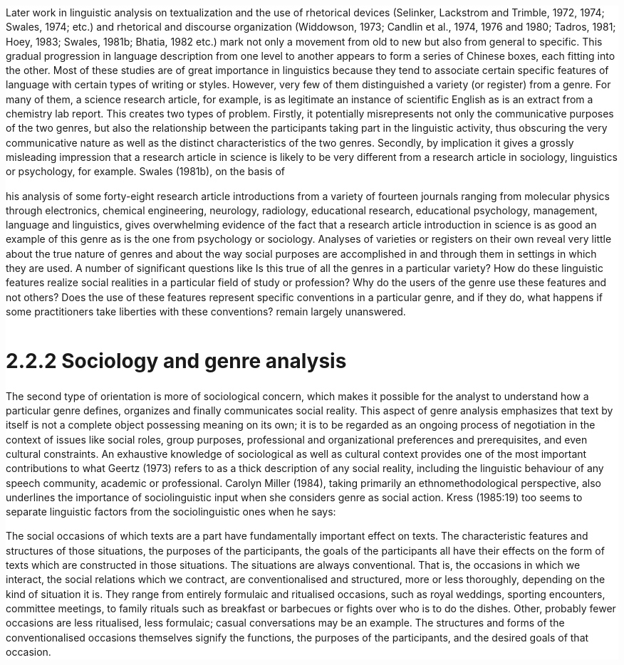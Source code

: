Later work in linguistic analysis on textualization and the use of rhetorical devices (Selinker, Lackstrom and Trimble, 1972, 1974; Swales, 1974; etc.) and rhetorical and discourse organization (Widdowson, 1973; Candlin et al., 1974, 1976 and 1980; Tadros, 1981; Hoey, 1983; Swales, 1981b; Bhatia, 1982 etc.) mark not only a movement from old to new but also from general to specific. This gradual progression in language description from one level to another appears to form a series of Chinese boxes, each fitting into the other. Most of these studies are of great importance in linguistics because they tend to associate certain specific features of language with certain types of writing or styles. However, very few of them distinguished a variety (or register) from a genre. For many of them, a science research article, for example, is as legitimate an instance of scientific English as is an extract from a chemistry lab report. This creates two types of problem. Firstly, it potentially misrepresents not only the communicative purposes of the two genres, but also the relationship between the participants taking part in the linguistic activity, thus obscuring the very communicative nature as well as the distinct characteristics of the two genres. Secondly, by implication it gives a grossly misleading impression that a research article in science is likely to be very different from a research article in sociology, linguistics or psychology, for example. Swales (1981b), on the basis of

his analysis of some forty-eight research article introductions from a variety of fourteen journals ranging from molecular physics through electronics, chemical engineering, neurology, radiology, educational research, educational psychology, management, language and linguistics, gives overwhelming evidence of the fact that a research article introduction in science is as good an example of this genre as is the one from psychology or sociology. Analyses of varieties or registers on their own reveal very little about the true nature of genres and about the way social purposes are accomplished in and through them in settings in which they are used. A number of significant questions like Is this true of all the genres in a particular variety? How do these linguistic features realize social realities in a particular field of study or profession? Why do the users of the genre use these features and not others? Does the use of these features represent specific conventions in a particular genre, and if they do, what happens if some practitioners take liberties with these conventions? remain largely unanswered.

# 2.2.2 Sociology and genre analysis

The second type of orientation is more of sociological concern, which makes it possible for the analyst to understand how a particular genre defines, organizes and finally communicates social reality. This aspect of genre analysis emphasizes that text by itself is not a complete object possessing meaning on its own; it is to be regarded as an ongoing process of negotiation in the context of issues like social roles, group purposes, professional and organizational preferences and prerequisites, and even cultural constraints. An exhaustive knowledge of sociological as well as cultural context provides one of the most important contributions to what Geertz (1973) refers to as a thick description of any social reality, including the linguistic behaviour of any speech community, academic or professional. Carolyn Miller (1984), taking primarily an ethnomethodological perspective, also underlines the importance of sociolinguistic input when she considers genre as social action. Kress (1985:19) too seems to separate linguistic factors from the sociolinguistic ones when he says:

The social occasions of which texts are a part have fundamentally important effect on texts. The characteristic features and structures of those situations, the purposes of the participants, the goals of the participants all have their effects on the form of texts which are constructed in those situations. The situations are always conventional. That is, the occasions in which we interact, the social relations which we contract, are conventionalised and structured, more or less thoroughly, depending on the kind of situation it is. They range from entirely formulaic and ritualised occasions, such as royal weddings, sporting encounters, committee meetings, to family rituals such as breakfast or barbecues or fights over who is to do the dishes. Other, probably fewer occasions are less ritualised, less formulaic; casual conversations may be an example. The structures and forms of the conventionalised occasions themselves signify the functions, the purposes of the participants, and the desired goals of that occasion.
